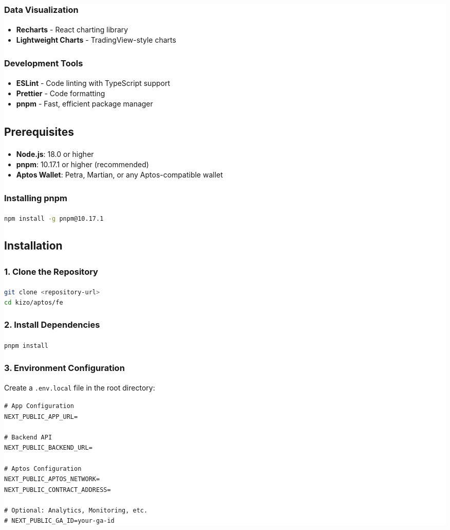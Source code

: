 ### Data Visualization
- **Recharts** - React charting library
- **Lightweight Charts** - TradingView-style charts

### Development Tools
- **ESLint** - Code linting with TypeScript support
- **Prettier** - Code formatting
- **pnpm** - Fast, efficient package manager

## Prerequisites

- **Node.js**: 18.0 or higher
- **pnpm**: 10.17.1 or higher (recommended)
- **Aptos Wallet**: Petra, Martian, or any Aptos-compatible wallet

### Installing pnpm

```bash path=null start=null
npm install -g pnpm@10.17.1
```

## Installation

### 1. Clone the Repository

```bash path=null start=null
git clone <repository-url>
cd kizo/aptos/fe
```

### 2. Install Dependencies

```bash path=null start=null
pnpm install
```

### 3. Environment Configuration

Create a `.env.local` file in the root directory:

```env path=null start=null
# App Configuration
NEXT_PUBLIC_APP_URL=

# Backend API
NEXT_PUBLIC_BACKEND_URL=

# Aptos Configuration
NEXT_PUBLIC_APTOS_NETWORK=
NEXT_PUBLIC_CONTRACT_ADDRESS=

# Optional: Analytics, Monitoring, etc.
# NEXT_PUBLIC_GA_ID=your-ga-id
```

